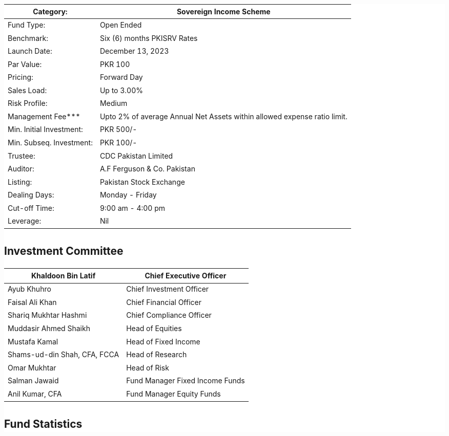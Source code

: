 | Category:                | Sovereign Income Scheme                                                  |
| ------------------------ | ------------------------------------------------------------------------ |
| Fund Type:               | Open Ended                                                               |
| Benchmark:               | Six (6) months PKISRV Rates                                              |
| Launch Date:             | December 13, 2023                                                        |
| Par Value:               | PKR 100                                                                  |
| Pricing:                 | Forward Day                                                              |
| Sales Load:              | Up to 3.00%                                                              |
| Risk Profile:            | Medium                                                                   |
| Management Fee\*\*\*     | Upto 2% of average Annual Net Assets within allowed expense ratio limit. |
| Min. Initial Investment: | PKR 500/-                                                                |
| Min. Subseq. Investment: | PKR 100/-                                                                |
| Trustee:                 | CDC Pakistan Limited                                                     |
| Auditor:                 | A.F Ferguson & Co. Pakistan                                              |
| Listing:                 | Pakistan Stock Exchange                                                  |
| Dealing Days:            | Monday - Friday                                                          |
| Cut-off Time:            | 9:00 am - 4:00 pm                                                        |
| Leverage:                | Nil                                                                      |

## Investment Committee

| Khaldoon Bin Latif           | Chief Executive Officer         |
| ---------------------------- | ------------------------------- |
| Ayub Khuhro                  | Chief Investment Officer        |
| Faisal Ali Khan              | Chief Financial Officer         |
| Shariq Mukhtar Hashmi        | Chief Compliance Officer        |
| Muddasir Ahmed Shaikh        | Head of Equities                |
| Mustafa Kamal                | Head of Fixed Income            |
| Shams-ud-din Shah, CFA, FCCA | Head of Research                |
| Omar Mukhtar                 | Head of Risk                    |
| Salman Jawaid                | Fund Manager Fixed Income Funds |
| Anil Kumar, CFA              | Fund Manager Equity Funds       |

## Fund Statistics
